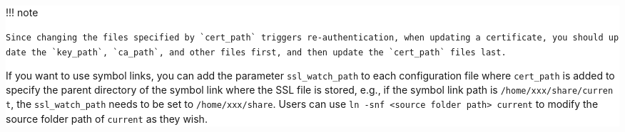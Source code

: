 !!! note

    Since changing the files specified by `cert_path` triggers re-authentication, when updating a certificate, you should update the `key_path`, `ca_path`, and other files first, and then update the `cert_path` files last.

If you want to use symbol links, you can add the parameter `ssl_watch_path` to each configuration file where `cert_path` is added to specify the parent directory of the symbol link where the SSL file is stored, e.g., if the symbol link path is `/home/xxx/share/current`, the `ssl_watch_path` needs to be set to `/home/xxx/share`. Users can use `ln -snf <source folder path> current` to modify the source folder path of `current` as they wish.
